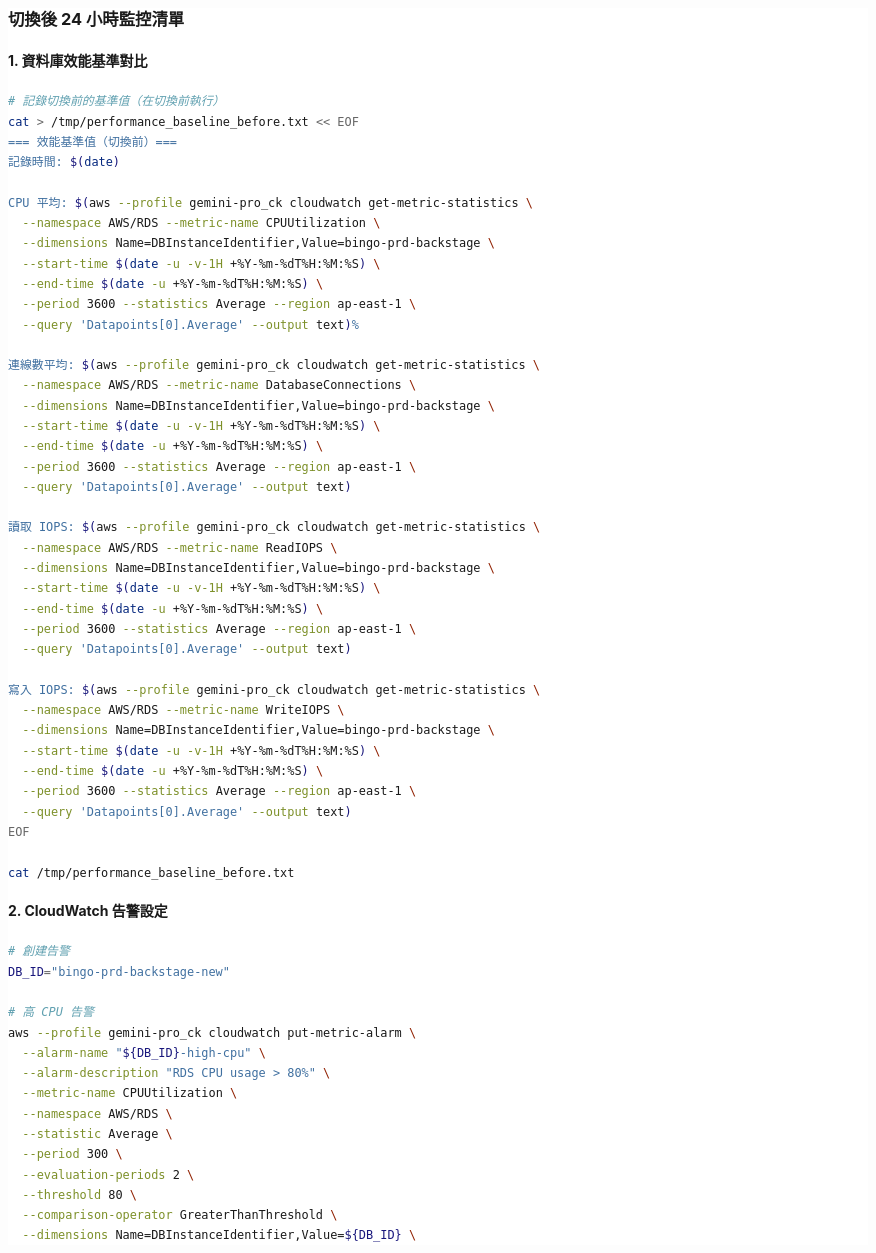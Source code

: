 ### 切換後 24 小時監控清單

#### 1. 資料庫效能基準對比

```bash
# 記錄切換前的基準值（在切換前執行）
cat > /tmp/performance_baseline_before.txt << EOF
=== 效能基準值（切換前）===
記錄時間: $(date)

CPU 平均: $(aws --profile gemini-pro_ck cloudwatch get-metric-statistics \
  --namespace AWS/RDS --metric-name CPUUtilization \
  --dimensions Name=DBInstanceIdentifier,Value=bingo-prd-backstage \
  --start-time $(date -u -v-1H +%Y-%m-%dT%H:%M:%S) \
  --end-time $(date -u +%Y-%m-%dT%H:%M:%S) \
  --period 3600 --statistics Average --region ap-east-1 \
  --query 'Datapoints[0].Average' --output text)%

連線數平均: $(aws --profile gemini-pro_ck cloudwatch get-metric-statistics \
  --namespace AWS/RDS --metric-name DatabaseConnections \
  --dimensions Name=DBInstanceIdentifier,Value=bingo-prd-backstage \
  --start-time $(date -u -v-1H +%Y-%m-%dT%H:%M:%S) \
  --end-time $(date -u +%Y-%m-%dT%H:%M:%S) \
  --period 3600 --statistics Average --region ap-east-1 \
  --query 'Datapoints[0].Average' --output text)

讀取 IOPS: $(aws --profile gemini-pro_ck cloudwatch get-metric-statistics \
  --namespace AWS/RDS --metric-name ReadIOPS \
  --dimensions Name=DBInstanceIdentifier,Value=bingo-prd-backstage \
  --start-time $(date -u -v-1H +%Y-%m-%dT%H:%M:%S) \
  --end-time $(date -u +%Y-%m-%dT%H:%M:%S) \
  --period 3600 --statistics Average --region ap-east-1 \
  --query 'Datapoints[0].Average' --output text)

寫入 IOPS: $(aws --profile gemini-pro_ck cloudwatch get-metric-statistics \
  --namespace AWS/RDS --metric-name WriteIOPS \
  --dimensions Name=DBInstanceIdentifier,Value=bingo-prd-backstage \
  --start-time $(date -u -v-1H +%Y-%m-%dT%H:%M:%S) \
  --end-time $(date -u +%Y-%m-%dT%H:%M:%S) \
  --period 3600 --statistics Average --region ap-east-1 \
  --query 'Datapoints[0].Average' --output text)
EOF

cat /tmp/performance_baseline_before.txt
```

#### 2. CloudWatch 告警設定

```bash
# 創建告警
DB_ID="bingo-prd-backstage-new"

# 高 CPU 告警
aws --profile gemini-pro_ck cloudwatch put-metric-alarm \
  --alarm-name "${DB_ID}-high-cpu" \
  --alarm-description "RDS CPU usage > 80%" \
  --metric-name CPUUtilization \
  --namespace AWS/RDS \
  --statistic Average \
  --period 300 \
  --evaluation-periods 2 \
  --threshold 80 \
  --comparison-operator GreaterThanThreshold \
  --dimensions Name=DBInstanceIdentifier,Value=${DB_ID} \
```